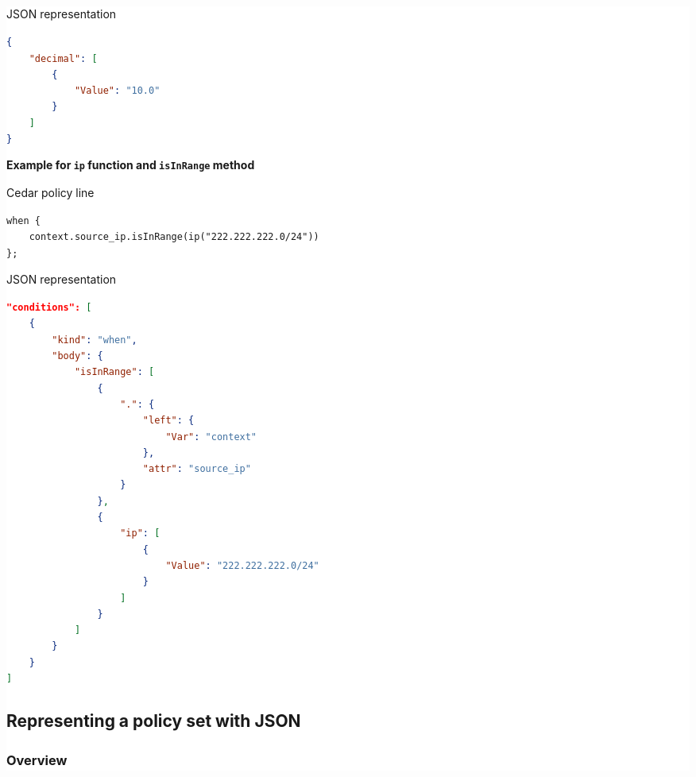 JSON representation

```json
{
    "decimal": [
        {
            "Value": "10.0"
        }
    ]
}
```

**Example for `ip` function and `isInRange` method**

Cedar policy line

```cedar
when {
    context.source_ip.isInRange(ip("222.222.222.0/24"))
};
```

JSON representation

```json
"conditions": [
    {
        "kind": "when",
        "body": {
            "isInRange": [
                {
                    ".": {
                        "left": {
                            "Var": "context"
                        },
                        "attr": "source_ip"
                    }
                },
                {
                    "ip": [
                        {
                            "Value": "222.222.222.0/24"
                        }
                    ]
                }
            ]
        }
    }
]
```

## Representing a policy set with JSON

### Overview
